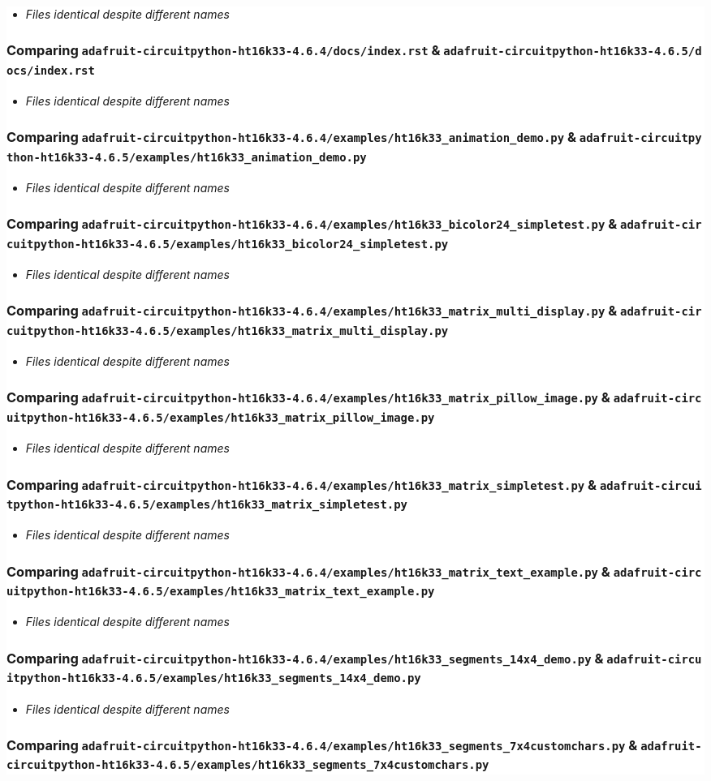  * *Files identical despite different names*

### Comparing `adafruit-circuitpython-ht16k33-4.6.4/docs/index.rst` & `adafruit-circuitpython-ht16k33-4.6.5/docs/index.rst`

 * *Files identical despite different names*

### Comparing `adafruit-circuitpython-ht16k33-4.6.4/examples/ht16k33_animation_demo.py` & `adafruit-circuitpython-ht16k33-4.6.5/examples/ht16k33_animation_demo.py`

 * *Files identical despite different names*

### Comparing `adafruit-circuitpython-ht16k33-4.6.4/examples/ht16k33_bicolor24_simpletest.py` & `adafruit-circuitpython-ht16k33-4.6.5/examples/ht16k33_bicolor24_simpletest.py`

 * *Files identical despite different names*

### Comparing `adafruit-circuitpython-ht16k33-4.6.4/examples/ht16k33_matrix_multi_display.py` & `adafruit-circuitpython-ht16k33-4.6.5/examples/ht16k33_matrix_multi_display.py`

 * *Files identical despite different names*

### Comparing `adafruit-circuitpython-ht16k33-4.6.4/examples/ht16k33_matrix_pillow_image.py` & `adafruit-circuitpython-ht16k33-4.6.5/examples/ht16k33_matrix_pillow_image.py`

 * *Files identical despite different names*

### Comparing `adafruit-circuitpython-ht16k33-4.6.4/examples/ht16k33_matrix_simpletest.py` & `adafruit-circuitpython-ht16k33-4.6.5/examples/ht16k33_matrix_simpletest.py`

 * *Files identical despite different names*

### Comparing `adafruit-circuitpython-ht16k33-4.6.4/examples/ht16k33_matrix_text_example.py` & `adafruit-circuitpython-ht16k33-4.6.5/examples/ht16k33_matrix_text_example.py`

 * *Files identical despite different names*

### Comparing `adafruit-circuitpython-ht16k33-4.6.4/examples/ht16k33_segments_14x4_demo.py` & `adafruit-circuitpython-ht16k33-4.6.5/examples/ht16k33_segments_14x4_demo.py`

 * *Files identical despite different names*

### Comparing `adafruit-circuitpython-ht16k33-4.6.4/examples/ht16k33_segments_7x4customchars.py` & `adafruit-circuitpython-ht16k33-4.6.5/examples/ht16k33_segments_7x4customchars.py`
